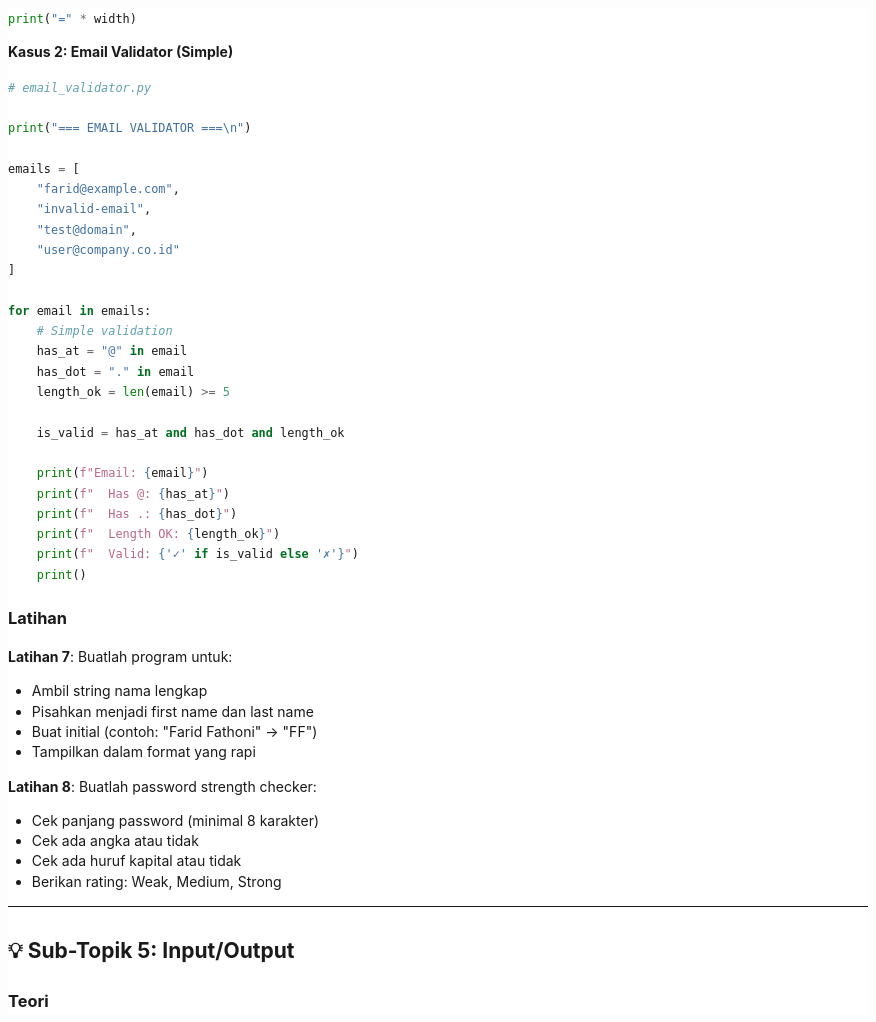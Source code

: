 ```python
print("=" * width)
```

**Kasus 2: Email Validator (Simple)**

```python
# email_validator.py

print("=== EMAIL VALIDATOR ===\n")

emails = [
    "farid@example.com",
    "invalid-email",
    "test@domain",
    "user@company.co.id"
]

for email in emails:
    # Simple validation
    has_at = "@" in email
    has_dot = "." in email
    length_ok = len(email) >= 5
    
    is_valid = has_at and has_dot and length_ok
    
    print(f"Email: {email}")
    print(f"  Has @: {has_at}")
    print(f"  Has .: {has_dot}")
    print(f"  Length OK: {length_ok}")
    print(f"  Valid: {'✓' if is_valid else '✗'}")
    print()
```

### **Latihan**

**Latihan 7**: Buatlah program untuk:
- Ambil string nama lengkap
- Pisahkan menjadi first name dan last name
- Buat initial (contoh: "Farid Fathoni" → "FF")
- Tampilkan dalam format yang rapi

**Latihan 8**: Buatlah password strength checker:
- Cek panjang password (minimal 8 karakter)
- Cek ada angka atau tidak
- Cek ada huruf kapital atau tidak
- Berikan rating: Weak, Medium, Strong

---

## 💡 Sub-Topik 5: Input/Output

### **Teori**
